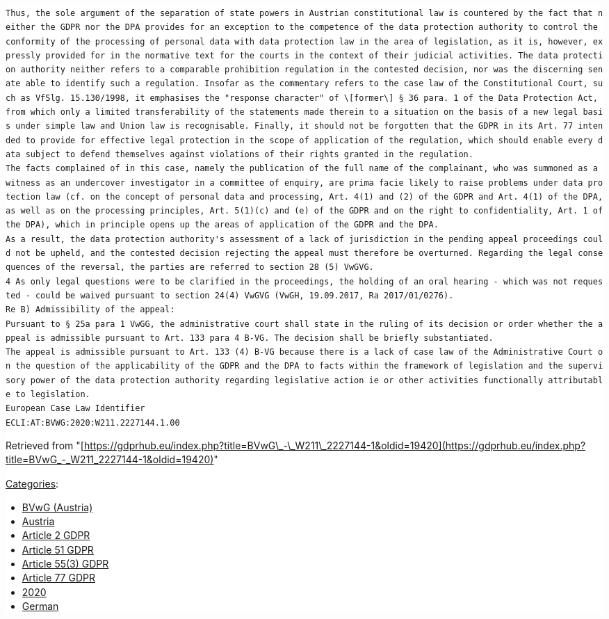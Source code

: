 ```
Thus, the sole argument of the separation of state powers in Austrian constitutional law is countered by the fact that neither the GDPR nor the DPA provides for an exception to the competence of the data protection authority to control the conformity of the processing of personal data with data protection law in the area of legislation, as it is, however, expressly provided for in the normative text for the courts in the context of their judicial activities. The data protection authority neither refers to a comparable prohibition regulation in the contested decision, nor was the discerning senate able to identify such a regulation. Insofar as the commentary refers to the case law of the Constitutional Court, such as VfSlg. 15.130/1998, it emphasises the "response character" of \[former\] § 36 para. 1 of the Data Protection Act, from which only a limited transferability of the statements made therein to a situation on the basis of a new legal basis under simple law and Union law is recognisable. Finally, it should not be forgotten that the GDPR in its Art. 77 intended to provide for effective legal protection in the scope of application of the regulation, which should enable every data subject to defend themselves against violations of their rights granted in the regulation. 
The facts complained of in this case, namely the publication of the full name of the complainant, who was summoned as a witness as an undercover investigator in a committee of enquiry, are prima facie likely to raise problems under data protection law (cf. on the concept of personal data and processing, Art. 4(1) and (2) of the GDPR and Art. 4(1) of the DPA, as well as on the processing principles, Art. 5(1)(c) and (e) of the GDPR and on the right to confidentiality, Art. 1 of the DPA), which in principle opens up the areas of application of the GDPR and the DPA. 
As a result, the data protection authority's assessment of a lack of jurisdiction in the pending appeal proceedings could not be upheld, and the contested decision rejecting the appeal must therefore be overturned. Regarding the legal consequences of the reversal, the parties are referred to section 28 (5) VwGVG. 
4 As only legal questions were to be clarified in the proceedings, the holding of an oral hearing - which was not requested - could be waived pursuant to section 24(4) VwGVG (VwGH, 19.09.2017, Ra 2017/01/0276).
Re B) Admissibility of the appeal:
Pursuant to § 25a para 1 VwGG, the administrative court shall state in the ruling of its decision or order whether the appeal is admissible pursuant to Art. 133 para 4 B-VG. The decision shall be briefly substantiated.
The appeal is admissible pursuant to Art. 133 (4) B-VG because there is a lack of case law of the Administrative Court on the question of the applicability of the GDPR and the DPA to facts within the framework of legislation and the supervisory power of the data protection authority regarding legislative action ie or other activities functionally attributable to legislation. 
European Case Law Identifier
ECLI:AT:BVWG:2020:W211.2227144.1.00

```

Retrieved from "[https://gdprhub.eu/index.php?title=BVwG\_-\_W211\_2227144-1&oldid=19420](https://gdprhub.eu/index.php?title=BVwG_-_W211_2227144-1&oldid=19420)"

[Categories](/index.php?title=Special:Categories "Special:Categories"):

*   [BVwG (Austria)](/index.php?title=Category:BVwG_\(Austria\) "Category:BVwG (Austria)")
*   [Austria](/index.php?title=Category:Austria "Category:Austria")
*   [Article 2 GDPR](/index.php?title=Category:Article_2_GDPR "Category:Article 2 GDPR")
*   [Article 51 GDPR](/index.php?title=Category:Article_51_GDPR "Category:Article 51 GDPR")
*   [Article 55(3) GDPR](/index.php?title=Category:Article_55\(3\)_GDPR "Category:Article 55(3) GDPR")
*   [Article 77 GDPR](/index.php?title=Category:Article_77_GDPR "Category:Article 77 GDPR")
*   [2020](/index.php?title=Category:2020 "Category:2020")
*   [German](/index.php?title=Category:German "Category:German")
